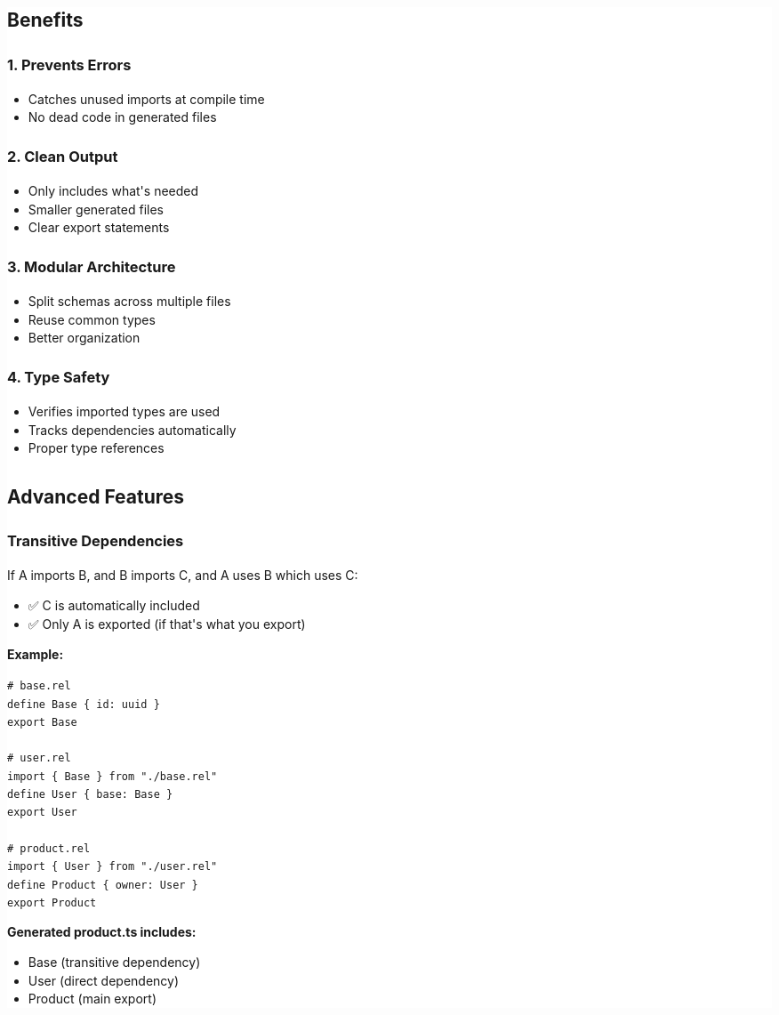 ## Benefits

### 1. **Prevents Errors**
- Catches unused imports at compile time
- No dead code in generated files

### 2. **Clean Output**
- Only includes what's needed
- Smaller generated files
- Clear export statements

### 3. **Modular Architecture**
- Split schemas across multiple files
- Reuse common types
- Better organization

### 4. **Type Safety**
- Verifies imported types are used
- Tracks dependencies automatically
- Proper type references

## Advanced Features

### Transitive Dependencies

If A imports B, and B imports C, and A uses B which uses C:
- ✅ C is automatically included
- ✅ Only A is exported (if that's what you export)

**Example:**
```rel
# base.rel
define Base { id: uuid }
export Base

# user.rel
import { Base } from "./base.rel"
define User { base: Base }
export User

# product.rel
import { User } from "./user.rel"
define Product { owner: User }
export Product
```

**Generated product.ts includes:**
- Base (transitive dependency)
- User (direct dependency)
- Product (main export)
